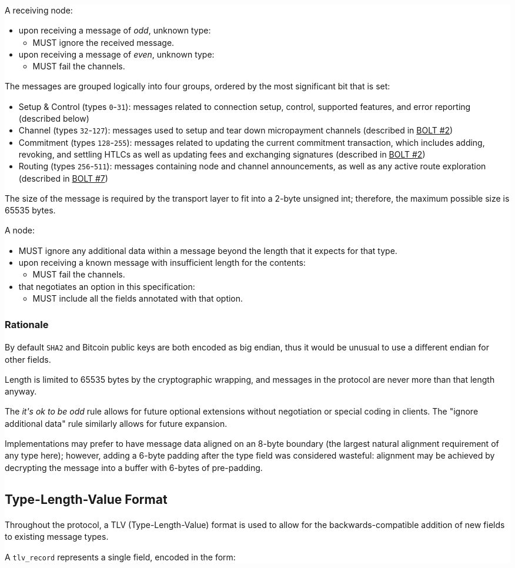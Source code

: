 A receiving node:
  - upon receiving a message of _odd_, unknown type:
    - MUST ignore the received message.
  - upon receiving a message of _even_, unknown type:
    - MUST fail the channels.

The messages are grouped logically into four groups, ordered by the most significant bit that is set:

  - Setup & Control (types `0`-`31`): messages related to connection setup, control, supported features, and error reporting (described below)
  - Channel (types `32`-`127`): messages used to setup and tear down micropayment channels (described in [BOLT #2](02-peer-protocol.md))
  - Commitment (types `128`-`255`): messages related to updating the current commitment transaction, which includes adding, revoking, and settling HTLCs as well as updating fees and exchanging signatures (described in [BOLT #2](02-peer-protocol.md))
  - Routing (types `256`-`511`): messages containing node and channel announcements, as well as any active route exploration (described in [BOLT #7](07-routing-gossip.md))

The size of the message is required by the transport layer to fit into a 2-byte unsigned int; therefore, the maximum possible size is 65535 bytes.

A node:
  - MUST ignore any additional data within a message beyond the length that it expects for that type.
  - upon receiving a known message with insufficient length for the contents:
    - MUST fail the channels.
  - that negotiates an option in this specification:
    - MUST include all the fields annotated with that option.

### Rationale

By default `SHA2` and Bitcoin public keys are both encoded as
big endian, thus it would be unusual to use a different endian for
other fields.

Length is limited to 65535 bytes by the cryptographic wrapping, and
messages in the protocol are never more than that length anyway.

The _it's ok to be odd_ rule allows for future optional extensions
without negotiation or special coding in clients. The "ignore
additional data" rule similarly allows for future expansion.

Implementations may prefer to have message data aligned on an 8-byte
boundary (the largest natural alignment requirement of any type here);
however, adding a 6-byte padding after the type field was considered
wasteful: alignment may be achieved by decrypting the message into
a buffer with 6-bytes of pre-padding.

## Type-Length-Value Format

Throughout the protocol, a TLV (Type-Length-Value) format is used to allow for
the backwards-compatible addition of new fields to existing message types.

A `tlv_record` represents a single field, encoded in the form:
